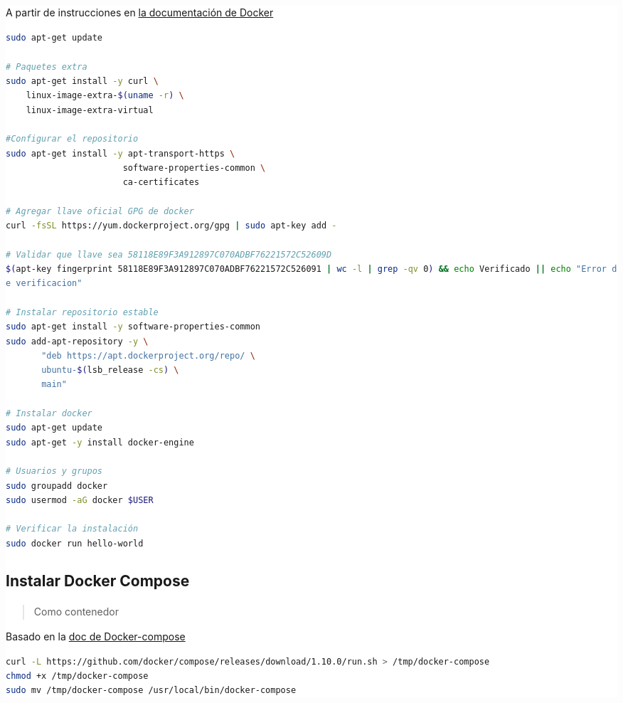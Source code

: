 A partir de instrucciones en [la documentación de Docker](https://docs.docker.com/engine/installation/linux/ubuntu/)
``` bash
sudo apt-get update

# Paquetes extra
sudo apt-get install -y curl \
    linux-image-extra-$(uname -r) \
    linux-image-extra-virtual

#Configurar el repositorio
sudo apt-get install -y apt-transport-https \
                       software-properties-common \
                       ca-certificates

# Agregar llave oficial GPG de docker
curl -fsSL https://yum.dockerproject.org/gpg | sudo apt-key add -

# Validar que llave sea 58118E89F3A912897C070ADBF76221572C52609D
$(apt-key fingerprint 58118E89F3A912897C070ADBF76221572C526091 | wc -l | grep -qv 0) && echo Verificado || echo "Error de verificacion"

# Instalar repositorio estable
sudo apt-get install -y software-properties-common
sudo add-apt-repository -y \
       "deb https://apt.dockerproject.org/repo/ \
       ubuntu-$(lsb_release -cs) \
       main"

# Instalar docker
sudo apt-get update
sudo apt-get -y install docker-engine

# Usuarios y grupos
sudo groupadd docker
sudo usermod -aG docker $USER

# Verificar la instalación
sudo docker run hello-world
```

## Instalar Docker Compose
> Como contenedor

Basado en la [doc de Docker-compose][c1ae1065]
``` bash
curl -L https://github.com/docker/compose/releases/download/1.10.0/run.sh > /tmp/docker-compose
chmod +x /tmp/docker-compose
sudo mv /tmp/docker-compose /usr/local/bin/docker-compose
```

  [c1ae1065]: https://docs.docker.com/compose/install/ "Docker-compose"
